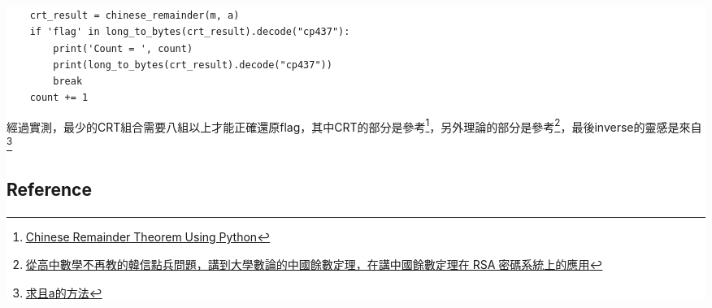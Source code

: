 ```python=
    crt_result = chinese_remainder(m, a)
    if 'flag' in long_to_bytes(crt_result).decode("cp437"):
        print('Count = ', count)
        print(long_to_bytes(crt_result).decode("cp437"))
        break
    count += 1
```
經過實測，最少的CRT組合需要八組以上才能正確還原flag，其中CRT的部分是參考[^crt-python-code]，另外理論的部分是參考[^crt-online-video-張旭]，最後inverse的靈感是來自[^chatgpt-inverse-concept]

## Reference
[^crt-python-code]:[Chinese Remainder Theorem Using Python](https://medium.com/analytics-vidhya/chinese-remainder-theorem-using-python-25f051e391fc)
[^crt-online-video-張旭]:[從高中數學不再教的韓信點兵問題，講到大學數論的中國餘數定理，在講中國餘數定理在 RSA 密碼系統上的應用](https://youtu.be/NkvCZ8qJ34w?si=HNryFu3AmhVWkNbP)
[^chatgpt-inverse-concept]:[求且a的方法](https://chat.openai.com/c/cef2e550-d5fe-4ceb-96c4-0da3fc34de58)
[^libc-hook-zhihu]:[linux hook機制研究](https://zhuanlan.zhihu.com/p/44132805)
[^another-libc-hook-essay]:[用 LD_PRELOAD 替換動態連結的函式庫](https://jasonblog.github.io/note/fcamel/04.html)